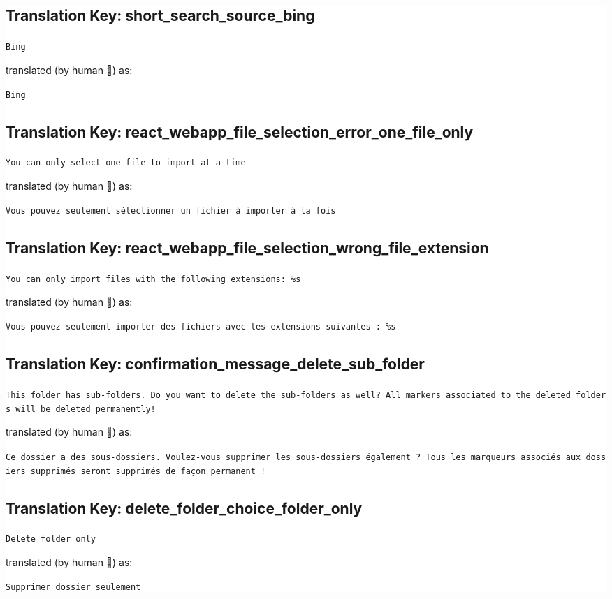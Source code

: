 
## Translation Key: short_search_source_bing
```
Bing
```
translated (by human 👀) as:
```
Bing
```


## Translation Key: react_webapp_file_selection_error_one_file_only
```
You can only select one file to import at a time
```
translated (by human 👀) as:
```
Vous pouvez seulement sélectionner un fichier à importer à la fois
```


## Translation Key: react_webapp_file_selection_wrong_file_extension
```
You can only import files with the following extensions: %s
```
translated (by human 👀) as:
```
Vous pouvez seulement importer des fichiers avec les extensions suivantes : %s
```


## Translation Key: confirmation_message_delete_sub_folder
```
This folder has sub-folders. Do you want to delete the sub-folders as well? All markers associated to the deleted folders will be deleted permanently!
```
translated (by human 👀) as:
```
Ce dossier a des sous-dossiers. Voulez-vous supprimer les sous-dossiers également ? Tous les marqueurs associés aux dossiers supprimés seront supprimés de façon permanent !
```


## Translation Key: delete_folder_choice_folder_only
```
Delete folder only
```
translated (by human 👀) as:
```
Supprimer dossier seulement
```
